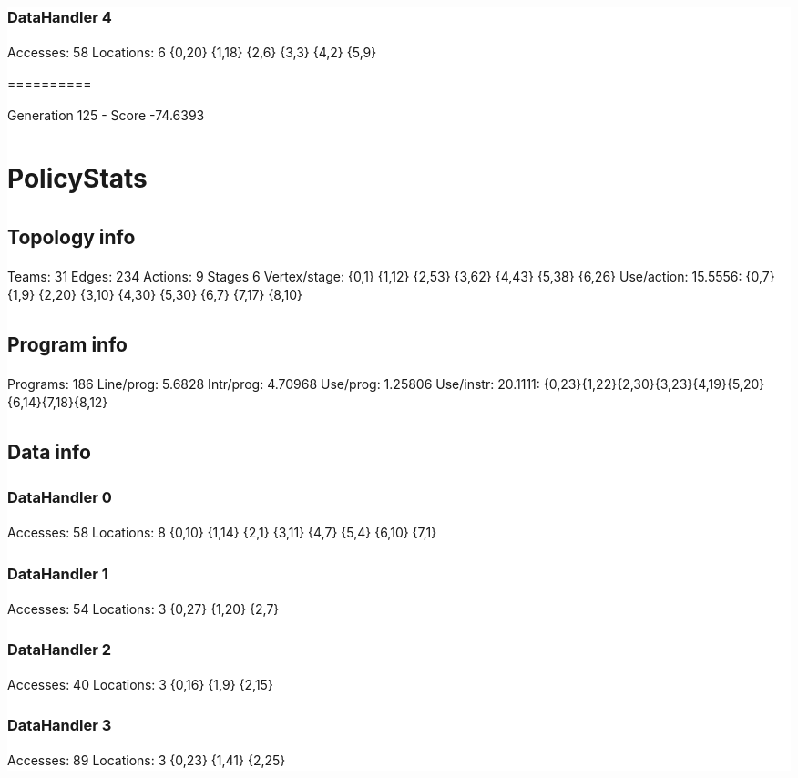 ### DataHandler 4
Accesses:	58
Locations:	6
{0,20} {1,18} {2,6} {3,3} {4,2} {5,9} 


==========

Generation 125 - Score -74.6393

# PolicyStats
## Topology info
Teams:		31
Edges:		234
Actions:	9
Stages		6
Vertex/stage:	{0,1} {1,12} {2,53} {3,62} {4,43} {5,38} {6,26} 
Use/action:	15.5556: {0,7} {1,9} {2,20} {3,10} {4,30} {5,30} {6,7} {7,17} {8,10} 

## Program info
Programs:	186
Line/prog:	5.6828
Intr/prog:	4.70968
Use/prog:	1.25806
Use/instr:	20.1111: {0,23}{1,22}{2,30}{3,23}{4,19}{5,20}{6,14}{7,18}{8,12}

## Data info

### DataHandler 0
Accesses:	58
Locations:	8
{0,10} {1,14} {2,1} {3,11} {4,7} {5,4} {6,10} {7,1} 

### DataHandler 1
Accesses:	54
Locations:	3
{0,27} {1,20} {2,7} 

### DataHandler 2
Accesses:	40
Locations:	3
{0,16} {1,9} {2,15} 

### DataHandler 3
Accesses:	89
Locations:	3
{0,23} {1,41} {2,25} 
